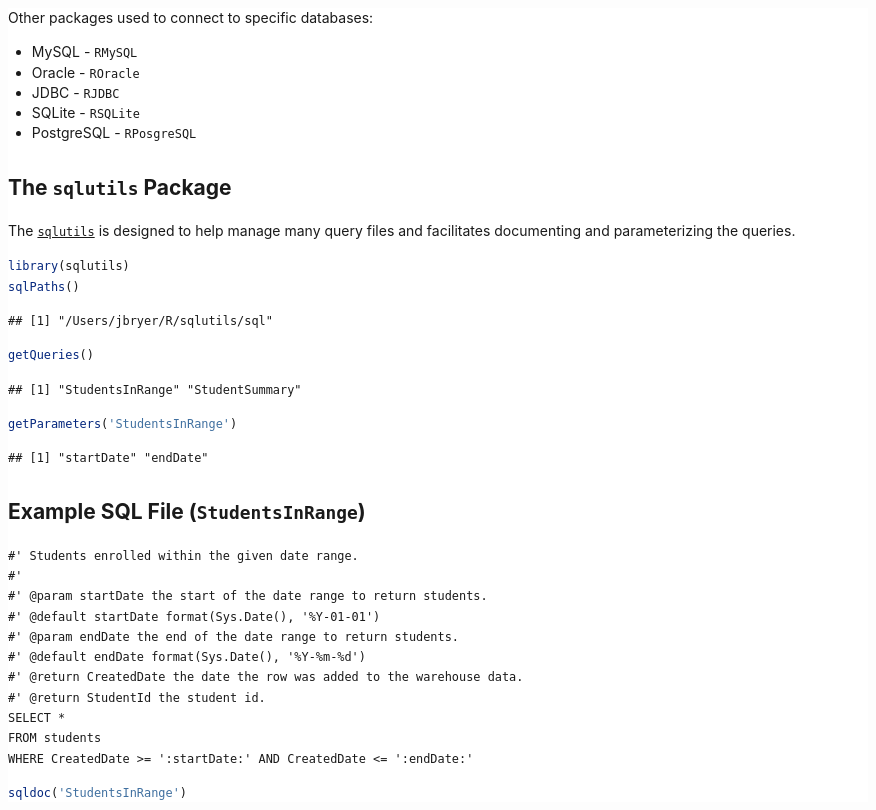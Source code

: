 Other packages used to connect to specific databases:

* MySQL      - `RMySQL`
* Oracle     - `ROracle`
* JDBC       - `RJDBC`
* SQLite     - `RSQLite`
* PostgreSQL - `RPosgreSQL`

## The `sqlutils` Package

The [`sqlutils`](https://github.com/jbryer/sqlutils) is designed to help manage many query files and facilitates documenting and parameterizing the queries.


```r
library(sqlutils)
sqlPaths()
```

```
## [1] "/Users/jbryer/R/sqlutils/sql"
```

```r
getQueries()
```

```
## [1] "StudentsInRange" "StudentSummary"
```

```r
getParameters('StudentsInRange')
```

```
## [1] "startDate" "endDate"
```


## Example SQL File (`StudentsInRange`)

```
#' Students enrolled within the given date range.
#' 
#' @param startDate the start of the date range to return students.
#' @default startDate format(Sys.Date(), '%Y-01-01')
#' @param endDate the end of the date range to return students.
#' @default endDate format(Sys.Date(), '%Y-%m-%d')
#' @return CreatedDate the date the row was added to the warehouse data.
#' @return StudentId the student id.
SELECT * 
FROM students 
WHERE CreatedDate >= ':startDate:' AND CreatedDate <= ':endDate:'
```


```r
sqldoc('StudentsInRange')
```
